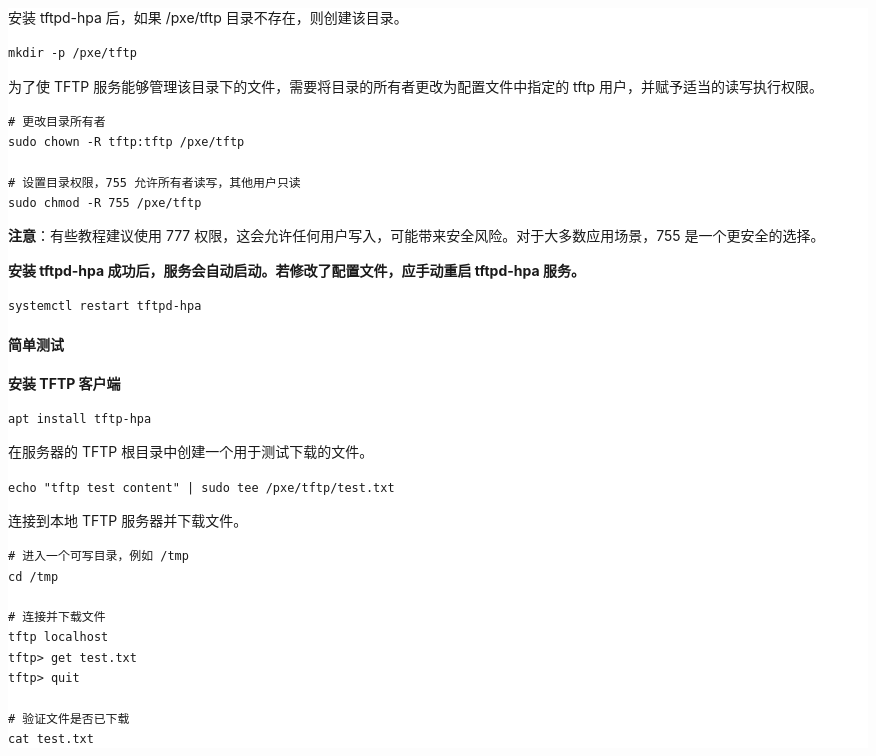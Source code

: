 安装 tftpd-hpa 后，如果 /pxe/tftp 目录不存在，则创建该目录。

```
mkdir -p /pxe/tftp
```



为了使 TFTP 服务能够管理该目录下的文件，需要将目录的所有者更改为配置文件中指定的 tftp 用户，并赋予适当的读写执行权限。

```
# 更改目录所有者
sudo chown -R tftp:tftp /pxe/tftp

# 设置目录权限，755 允许所有者读写，其他用户只读
sudo chmod -R 755 /pxe/tftp
```

**注意**：有些教程建议使用 777 权限，这会允许任何用户写入，可能带来安全风险。对于大多数应用场景，755 是一个更安全的选择。



**安装 tftpd-hpa 成功后，服务会自动启动。若修改了配置文件，应手动重启 tftpd-hpa 服务。**

```
systemctl restart tftpd-hpa
```





#### 简单测试

**安装 TFTP 客户端**

```
apt install tftp-hpa
```



在服务器的 TFTP 根目录中创建一个用于测试下载的文件。

```
echo "tftp test content" | sudo tee /pxe/tftp/test.txt
```



连接到本地 TFTP 服务器并下载文件。

```
# 进入一个可写目录，例如 /tmp
cd /tmp

# 连接并下载文件
tftp localhost
tftp> get test.txt
tftp> quit

# 验证文件是否已下载
cat test.txt
```
